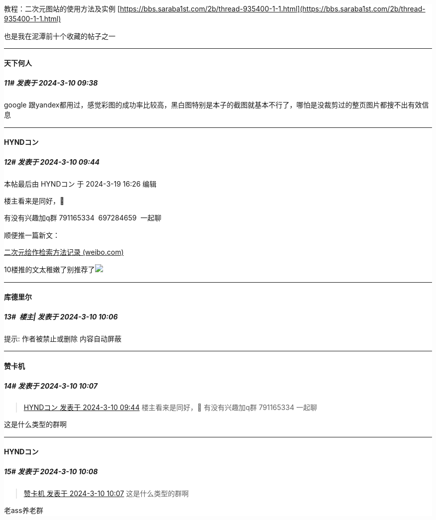 教程：二次元图站的使用方法及实例
[https://bbs.saraba1st.com/2b/thread-935400-1-1.html](https://bbs.saraba1st.com/2b/thread-935400-1-1.html)

也是我在泥潭前十个收藏的帖子之一

*****

####  天下何人  
##### 11#       发表于 2024-3-10 09:38

google 跟yandex都用过，感觉彩图的成功率比较高，黑白图特别是本子的截图就基本不行了，哪怕是没裁剪过的整页图片都搜不出有效信息

*****

####  HYNDコン  
##### 12#       发表于 2024-3-10 09:44

 本帖最后由 HYNDコン 于 2024-3-19 16:26 编辑 

楼主看来是同好，🤝

有没有兴趣加q群 791165334  697284659  一起聊

顺便推一篇新文：

[二次元绘作检索方法记录 (weibo.com)](https://weibo.com/ttarticle/p/show?id=2309404787176809562400)

10楼推的文太稚嫩了别推荐了<img src="https://static.saraba1st.com/image/smiley/face2017/075.png" referrerpolicy="no-referrer">

*****

####  库德里尔  
##### 13#         楼主| 发表于 2024-3-10 10:06

提示: 作者被禁止或删除 内容自动屏蔽

*****

####  赞卡机  
##### 14#       发表于 2024-3-10 10:07

<blockquote><a href="httphttps://bbs.saraba1st.com/2b/forum.php?mod=redirect&amp;goto=findpost&amp;pid=64205903&amp;ptid=2174641" target="_blank">HYNDコン 发表于 2024-3-10 09:44</a>
楼主看来是同好，🤝
有没有兴趣加q群 791165334 一起聊</blockquote>
这是什么类型的群啊

*****

####  HYNDコン  
##### 15#       发表于 2024-3-10 10:08

<blockquote><a href="httphttps://bbs.saraba1st.com/2b/forum.php?mod=redirect&amp;goto=findpost&amp;pid=64206018&amp;ptid=2174641" target="_blank">赞卡机 发表于 2024-3-10 10:07</a>
这是什么类型的群啊</blockquote>
老ass养老群
